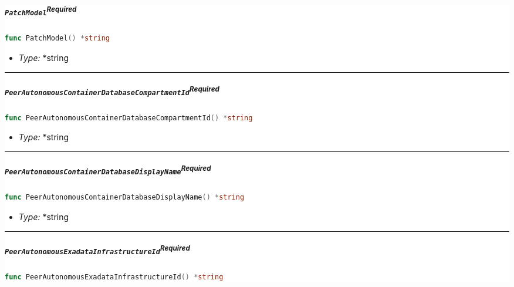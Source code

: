 ##### `PatchModel`<sup>Required</sup> <a name="PatchModel" id="rhizo-co-terraform-provider-oci.databaseAutonomousContainerDatabase.DatabaseAutonomousContainerDatabase.property.patchModel"></a>

```go
func PatchModel() *string
```

- *Type:* *string

---

##### `PeerAutonomousContainerDatabaseCompartmentId`<sup>Required</sup> <a name="PeerAutonomousContainerDatabaseCompartmentId" id="rhizo-co-terraform-provider-oci.databaseAutonomousContainerDatabase.DatabaseAutonomousContainerDatabase.property.peerAutonomousContainerDatabaseCompartmentId"></a>

```go
func PeerAutonomousContainerDatabaseCompartmentId() *string
```

- *Type:* *string

---

##### `PeerAutonomousContainerDatabaseDisplayName`<sup>Required</sup> <a name="PeerAutonomousContainerDatabaseDisplayName" id="rhizo-co-terraform-provider-oci.databaseAutonomousContainerDatabase.DatabaseAutonomousContainerDatabase.property.peerAutonomousContainerDatabaseDisplayName"></a>

```go
func PeerAutonomousContainerDatabaseDisplayName() *string
```

- *Type:* *string

---

##### `PeerAutonomousExadataInfrastructureId`<sup>Required</sup> <a name="PeerAutonomousExadataInfrastructureId" id="rhizo-co-terraform-provider-oci.databaseAutonomousContainerDatabase.DatabaseAutonomousContainerDatabase.property.peerAutonomousExadataInfrastructureId"></a>

```go
func PeerAutonomousExadataInfrastructureId() *string
```


